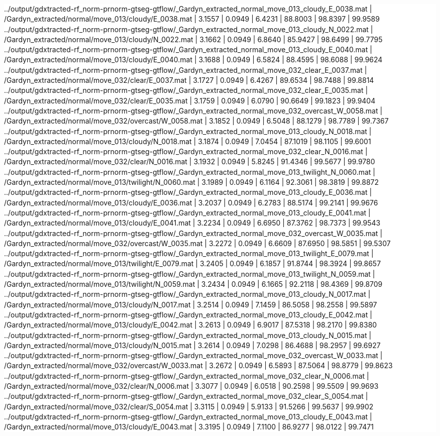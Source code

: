 ../output/gdxtracted-rf_norm-prnorm-gtseg-gtflow/_Gardyn_extracted_normal_move_013_cloudy_E_0038.mat | /Gardyn_extracted/normal/move_013/cloudy/E_0038.mat | 3.1557 | 0.0949 | 6.4231 | 88.8003 | 98.8397 | 99.9589
../output/gdxtracted-rf_norm-prnorm-gtseg-gtflow/_Gardyn_extracted_normal_move_013_cloudy_N_0022.mat | /Gardyn_extracted/normal/move_013/cloudy/N_0022.mat | 3.1662 | 0.0949 | 6.8640 | 85.9427 | 98.6499 | 99.7795
../output/gdxtracted-rf_norm-prnorm-gtseg-gtflow/_Gardyn_extracted_normal_move_013_cloudy_E_0040.mat | /Gardyn_extracted/normal/move_013/cloudy/E_0040.mat | 3.1688 | 0.0949 | 6.5824 | 88.4595 | 98.6088 | 99.9624
../output/gdxtracted-rf_norm-prnorm-gtseg-gtflow/_Gardyn_extracted_normal_move_032_clear_E_0037.mat | /Gardyn_extracted/normal/move_032/clear/E_0037.mat | 3.1727 | 0.0949 | 6.4267 | 89.6534 | 98.7488 | 99.8814
../output/gdxtracted-rf_norm-prnorm-gtseg-gtflow/_Gardyn_extracted_normal_move_032_clear_E_0035.mat | /Gardyn_extracted/normal/move_032/clear/E_0035.mat | 3.1759 | 0.0949 | 6.0790 | 90.6649 | 99.1823 | 99.9404
../output/gdxtracted-rf_norm-prnorm-gtseg-gtflow/_Gardyn_extracted_normal_move_032_overcast_W_0058.mat | /Gardyn_extracted/normal/move_032/overcast/W_0058.mat | 3.1852 | 0.0949 | 6.5048 | 88.1279 | 98.7789 | 99.7367
../output/gdxtracted-rf_norm-prnorm-gtseg-gtflow/_Gardyn_extracted_normal_move_013_cloudy_N_0018.mat | /Gardyn_extracted/normal/move_013/cloudy/N_0018.mat | 3.1874 | 0.0949 | 7.0454 | 87.1019 | 98.1105 | 99.6001
../output/gdxtracted-rf_norm-prnorm-gtseg-gtflow/_Gardyn_extracted_normal_move_032_clear_N_0016.mat | /Gardyn_extracted/normal/move_032/clear/N_0016.mat | 3.1932 | 0.0949 | 5.8245 | 91.4346 | 99.5677 | 99.9780
../output/gdxtracted-rf_norm-prnorm-gtseg-gtflow/_Gardyn_extracted_normal_move_013_twilight_N_0060.mat | /Gardyn_extracted/normal/move_013/twilight/N_0060.mat | 3.1989 | 0.0949 | 6.1164 | 92.3061 | 98.3819 | 99.8872
../output/gdxtracted-rf_norm-prnorm-gtseg-gtflow/_Gardyn_extracted_normal_move_013_cloudy_E_0036.mat | /Gardyn_extracted/normal/move_013/cloudy/E_0036.mat | 3.2037 | 0.0949 | 6.2783 | 88.5174 | 99.2141 | 99.9676
../output/gdxtracted-rf_norm-prnorm-gtseg-gtflow/_Gardyn_extracted_normal_move_013_cloudy_E_0041.mat | /Gardyn_extracted/normal/move_013/cloudy/E_0041.mat | 3.2234 | 0.0949 | 6.6950 | 87.3762 | 98.7373 | 99.9543
../output/gdxtracted-rf_norm-prnorm-gtseg-gtflow/_Gardyn_extracted_normal_move_032_overcast_W_0035.mat | /Gardyn_extracted/normal/move_032/overcast/W_0035.mat | 3.2272 | 0.0949 | 6.6609 | 87.6950 | 98.5851 | 99.5307
../output/gdxtracted-rf_norm-prnorm-gtseg-gtflow/_Gardyn_extracted_normal_move_013_twilight_E_0079.mat | /Gardyn_extracted/normal/move_013/twilight/E_0079.mat | 3.2405 | 0.0949 | 6.1857 | 91.8744 | 98.3924 | 99.8657
../output/gdxtracted-rf_norm-prnorm-gtseg-gtflow/_Gardyn_extracted_normal_move_013_twilight_N_0059.mat | /Gardyn_extracted/normal/move_013/twilight/N_0059.mat | 3.2434 | 0.0949 | 6.1665 | 92.2118 | 98.4369 | 99.8709
../output/gdxtracted-rf_norm-prnorm-gtseg-gtflow/_Gardyn_extracted_normal_move_013_cloudy_N_0017.mat | /Gardyn_extracted/normal/move_013/cloudy/N_0017.mat | 3.2514 | 0.0949 | 7.1459 | 86.5058 | 98.2558 | 99.5897
../output/gdxtracted-rf_norm-prnorm-gtseg-gtflow/_Gardyn_extracted_normal_move_013_cloudy_E_0042.mat | /Gardyn_extracted/normal/move_013/cloudy/E_0042.mat | 3.2613 | 0.0949 | 6.9017 | 87.5318 | 98.2170 | 99.8380
../output/gdxtracted-rf_norm-prnorm-gtseg-gtflow/_Gardyn_extracted_normal_move_013_cloudy_N_0015.mat | /Gardyn_extracted/normal/move_013/cloudy/N_0015.mat | 3.2614 | 0.0949 | 7.0298 | 86.4688 | 98.2957 | 99.6927
../output/gdxtracted-rf_norm-prnorm-gtseg-gtflow/_Gardyn_extracted_normal_move_032_overcast_W_0033.mat | /Gardyn_extracted/normal/move_032/overcast/W_0033.mat | 3.2672 | 0.0949 | 6.5893 | 87.5064 | 98.8779 | 99.8623
../output/gdxtracted-rf_norm-prnorm-gtseg-gtflow/_Gardyn_extracted_normal_move_032_clear_N_0006.mat | /Gardyn_extracted/normal/move_032/clear/N_0006.mat | 3.3077 | 0.0949 | 6.0518 | 90.2598 | 99.5509 | 99.9693
../output/gdxtracted-rf_norm-prnorm-gtseg-gtflow/_Gardyn_extracted_normal_move_032_clear_S_0054.mat | /Gardyn_extracted/normal/move_032/clear/S_0054.mat | 3.3115 | 0.0949 | 5.9133 | 91.5266 | 99.5637 | 99.9902
../output/gdxtracted-rf_norm-prnorm-gtseg-gtflow/_Gardyn_extracted_normal_move_013_cloudy_E_0043.mat | /Gardyn_extracted/normal/move_013/cloudy/E_0043.mat | 3.3195 | 0.0949 | 7.1100 | 86.9277 | 98.0122 | 99.7471